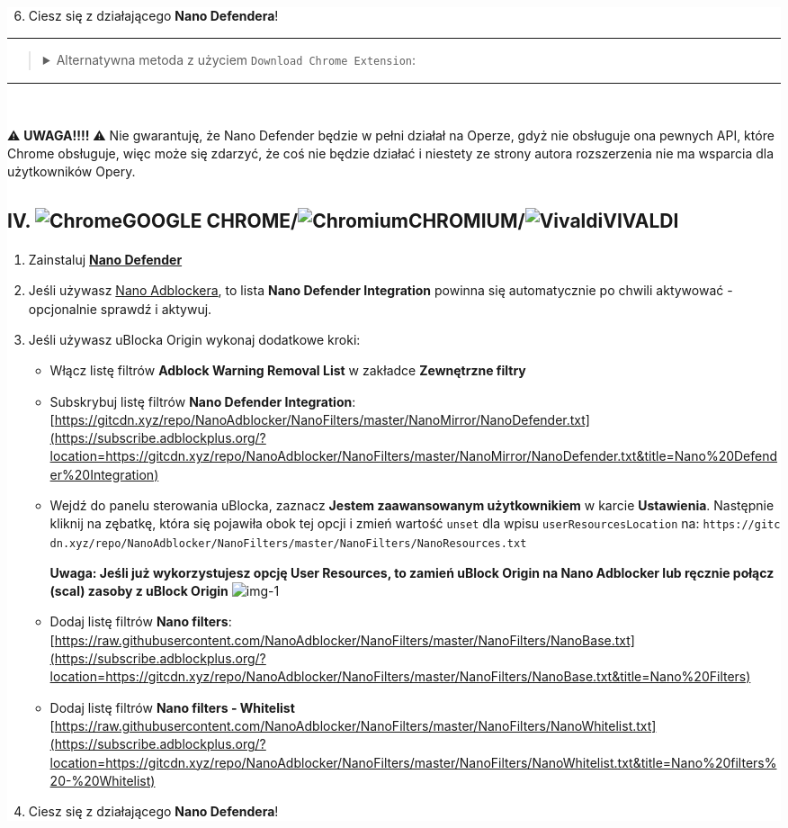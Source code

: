 6. Ciesz się z działającego **Nano Defendera**!

<hr><blockquote><details><summary>Alternatywna metoda z użyciem <code>Download Chrome Extension</code>:</summary></details></blockquote><hr>
<br>


⚠️ **UWAGA!!!!** ⚠️ Nie gwarantuję, że Nano Defender będzie w pełni działał na Operze, gdyż nie obsługuje ona pewnych API, które Chrome obsługuje, więc może się zdarzyć, że coś nie będzie działać i niestety ze strony autora rozszerzenia nie ma wsparcia dla użytkowników Opery.

## **IV. ![Chrome][Chrome]GOOGLE CHROME/![Chromium][Chromium]CHROMIUM/![Vivaldi][Vivaldi]VIVALDI**
1. Zainstaluj [**Nano Defender**](https://chrome.google.com/webstore/detail/nano-defender/ggolfgbegefeeoocgjbmkembbncoadlb "https://chrome.google.com/webstore/detail/nano-defender/ggolfgbegefeeoocgjbmkembbncoadlb")
2. Jeśli używasz [Nano Adblockera](https://chrome.google.com/webstore/detail/nano-adblocker/gabbbocakeomblphkmmnoamkioajlkfo "https://chrome.google.com/webstore/detail/nano-adblocker/gabbbocakeomblphkmmnoamkioajlkfo"), to lista **Nano Defender Integration** powinna się automatycznie po chwili aktywować - opcjonalnie sprawdź i aktywuj.
3. Jeśli używasz uBlocka Origin wykonaj dodatkowe kroki:

   - Włącz listę filtrów **Adblock Warning Removal List** w zakładce **Zewnętrzne filtry**

   - Subskrybuj listę filtrów **Nano Defender Integration**:
      [https://gitcdn.xyz/repo/NanoAdblocker/NanoFilters/master/NanoMirror/NanoDefender.txt](https://subscribe.adblockplus.org/?location=https://gitcdn.xyz/repo/NanoAdblocker/NanoFilters/master/NanoMirror/NanoDefender.txt&title=Nano%20Defender%20Integration)

    - Wejdź do panelu sterowania uBlocka, zaznacz **Jestem zaawansowanym użytkownikiem** w karcie **Ustawienia**. Następnie kliknij na zębatkę, która się pojawiła obok tej opcji i zmień wartość `unset` dla wpisu `userResourcesLocation` na: `https://gitcdn.xyz/repo/NanoAdblocker/NanoFilters/master/NanoFilters/NanoResources.txt`

      **Uwaga: Jeśli już wykorzystujesz opcję User Resources, to zamień uBlock Origin na Nano Adblocker lub ręcznie połącz (scal) zasoby z uBlock Origin**
![img-1](https://i.imgur.com/4fOOUO8.png)

   - Dodaj listę filtrów **Nano filters**:
      [https://raw.githubusercontent.com/NanoAdblocker/NanoFilters/master/NanoFilters/NanoBase.txt](https://subscribe.adblockplus.org/?location=https://gitcdn.xyz/repo/NanoAdblocker/NanoFilters/master/NanoFilters/NanoBase.txt&title=Nano%20Filters)

   - Dodaj listę filtrów **Nano filters - Whitelist**
      [https://raw.githubusercontent.com/NanoAdblocker/NanoFilters/master/NanoFilters/NanoWhitelist.txt](https://subscribe.adblockplus.org/?location=https://gitcdn.xyz/repo/NanoAdblocker/NanoFilters/master/NanoFilters/NanoWhitelist.txt&title=Nano%20filters%20-%20Whitelist)

4. Ciesz się z działającego **Nano Defendera**!

[Firefox]: https://cdnjs.cloudflare.com/ajax/libs/browser-logos/46.1.0/firefox/firefox_24x24.png "Mozilla Firefox"
[Waterfox]: https://cdnjs.cloudflare.com/ajax/libs/browser-logos/46.1.0/waterfox/waterfox_24x24.png "Waterfox"
[Chrome]: https://cdnjs.cloudflare.com/ajax/libs/browser-logos/46.1.0/chrome/chrome_24x24.png "Google Chrome"
[Chromium]: https://cdnjs.cloudflare.com/ajax/libs/browser-logos/46.1.0/chromium/chromium_24x24.png "Chromium"
[Vivaldi]: https://cdnjs.cloudflare.com/ajax/libs/browser-logos/46.1.0/vivaldi/vivaldi_24x24.png "Vivaldi"
[Opera]: https://cdnjs.cloudflare.com/ajax/libs/browser-logos/46.1.0/opera/opera_24x24.png "Opera"